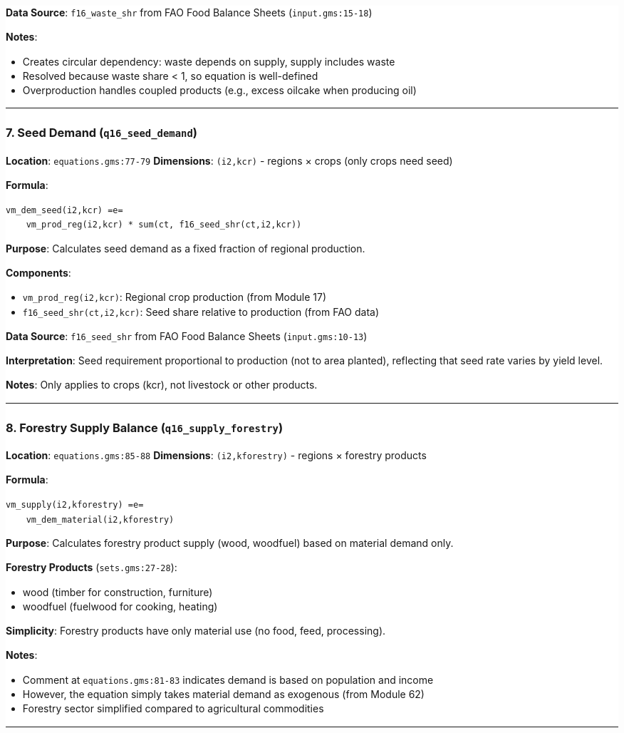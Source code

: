 **Data Source**: `f16_waste_shr` from FAO Food Balance Sheets (`input.gms:15-18`)

**Notes**:
- Creates circular dependency: waste depends on supply, supply includes waste
- Resolved because waste share < 1, so equation is well-defined
- Overproduction handles coupled products (e.g., excess oilcake when producing oil)

---

### 7. Seed Demand (`q16_seed_demand`)

**Location**: `equations.gms:77-79`
**Dimensions**: `(i2,kcr)` - regions × crops (only crops need seed)

**Formula**:
```gams
vm_dem_seed(i2,kcr) =e=
    vm_prod_reg(i2,kcr) * sum(ct, f16_seed_shr(ct,i2,kcr))
```

**Purpose**: Calculates seed demand as a fixed fraction of regional production.

**Components**:
- `vm_prod_reg(i2,kcr)`: Regional crop production (from Module 17)
- `f16_seed_shr(ct,i2,kcr)`: Seed share relative to production (from FAO data)

**Data Source**: `f16_seed_shr` from FAO Food Balance Sheets (`input.gms:10-13`)

**Interpretation**: Seed requirement proportional to production (not to area planted), reflecting that seed rate varies by yield level.

**Notes**: Only applies to crops (kcr), not livestock or other products.

---

### 8. Forestry Supply Balance (`q16_supply_forestry`)

**Location**: `equations.gms:85-88`
**Dimensions**: `(i2,kforestry)` - regions × forestry products

**Formula**:
```gams
vm_supply(i2,kforestry) =e=
    vm_dem_material(i2,kforestry)
```

**Purpose**: Calculates forestry product supply (wood, woodfuel) based on material demand only.

**Forestry Products** (`sets.gms:27-28`):
- wood (timber for construction, furniture)
- woodfuel (fuelwood for cooking, heating)

**Simplicity**: Forestry products have only material use (no food, feed, processing).

**Notes**:
- Comment at `equations.gms:81-83` indicates demand is based on population and income
- However, the equation simply takes material demand as exogenous (from Module 62)
- Forestry sector simplified compared to agricultural commodities

---